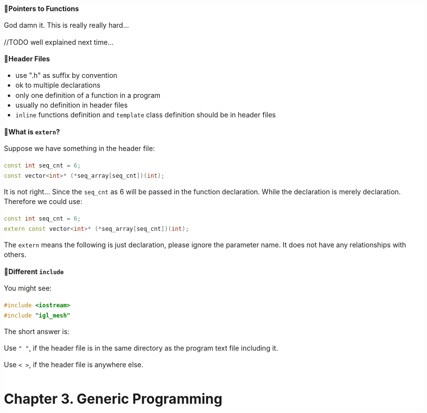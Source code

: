 



**📌Pointers to Functions**

God damn it. This is really really hard...

//TODO well explained next time...



**📌Header Files**

- use ".h" as suffix by convention
- ok to multiple declarations
- only one definition of a function in a program
- usually no definition in header files
- `inline` functions definition and `template` class definition should be in header files



**📌What is `extern`?**

Suppose we have something in the header file:

```c++
const int seq_cnt = 6;
const vector<int>* (*seq_array[seq_cnt])(int);
```

It is not right... Since the `seq_cnt` as 6 will be passed in the function declaration. While the declaration is merely declaration. Therefore we could use:

```c++
const int seq_cnt = 6;
extern const vector<int>* (*seq_array[seq_cnt])(int);
```

The `extern` means the following is just declaration, please ignore the parameter name. It does not have any relationships with others.



**📌Different `include`**

You might see:

```c++
#include <iostream>
#include "igl_mesh"
```

The short answer is:

Use `" "`, if the header file is in the same directory as the program text file including it.

Use `< >`, if the header file is anywhere else.





# Chapter 3. Generic Programming


[^1]: 假设一个大方法里面有很多小方法，这些小方法实际上非常小。<u>数据转换过程所占用的时间</u>大于<u>方法运行本身所占用的时间</u>要多，因此才要用`inline` 函数。
[^2]: A **sentinel value** (also referred to as a **flag value**, **trip value**, **rogue value**, **signal value**, or **dummy data**)[[1\]](https://en.wikipedia.org/wiki/Sentinel_value#cite_note-1) is a special [value](https://en.wikipedia.org/wiki/Value_(computer_science)) in the context of an [algorithm](https://en.wikipedia.org/wiki/Algorithm) which uses its presence as a condition of termination, typically in a [loop](https://en.wikipedia.org/wiki/Control_flow) or recursive algorithm.